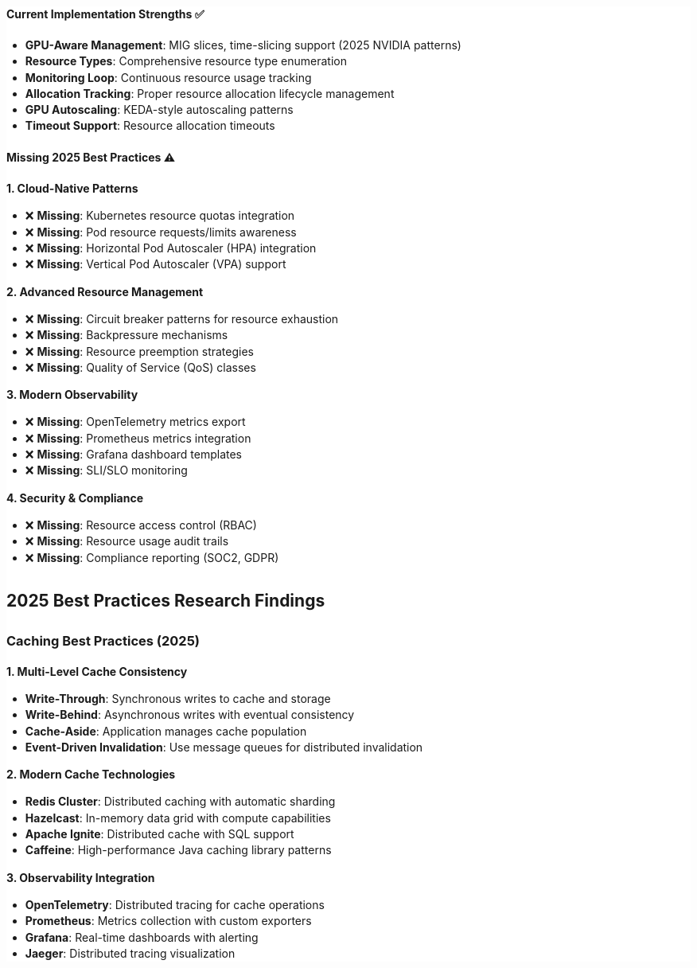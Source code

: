 #### Current Implementation Strengths ✅
- **GPU-Aware Management**: MIG slices, time-slicing support (2025 NVIDIA patterns)
- **Resource Types**: Comprehensive resource type enumeration
- **Monitoring Loop**: Continuous resource usage tracking
- **Allocation Tracking**: Proper resource allocation lifecycle management
- **GPU Autoscaling**: KEDA-style autoscaling patterns
- **Timeout Support**: Resource allocation timeouts

#### Missing 2025 Best Practices ⚠️

**1. Cloud-Native Patterns**
- ❌ **Missing**: Kubernetes resource quotas integration
- ❌ **Missing**: Pod resource requests/limits awareness
- ❌ **Missing**: Horizontal Pod Autoscaler (HPA) integration
- ❌ **Missing**: Vertical Pod Autoscaler (VPA) support

**2. Advanced Resource Management**
- ❌ **Missing**: Circuit breaker patterns for resource exhaustion
- ❌ **Missing**: Backpressure mechanisms
- ❌ **Missing**: Resource preemption strategies
- ❌ **Missing**: Quality of Service (QoS) classes

**3. Modern Observability**
- ❌ **Missing**: OpenTelemetry metrics export
- ❌ **Missing**: Prometheus metrics integration
- ❌ **Missing**: Grafana dashboard templates
- ❌ **Missing**: SLI/SLO monitoring

**4. Security & Compliance**
- ❌ **Missing**: Resource access control (RBAC)
- ❌ **Missing**: Resource usage audit trails
- ❌ **Missing**: Compliance reporting (SOC2, GDPR)

## 2025 Best Practices Research Findings

### Caching Best Practices (2025)

**1. Multi-Level Cache Consistency**
- **Write-Through**: Synchronous writes to cache and storage
- **Write-Behind**: Asynchronous writes with eventual consistency
- **Cache-Aside**: Application manages cache population
- **Event-Driven Invalidation**: Use message queues for distributed invalidation

**2. Modern Cache Technologies**
- **Redis Cluster**: Distributed caching with automatic sharding
- **Hazelcast**: In-memory data grid with compute capabilities
- **Apache Ignite**: Distributed cache with SQL support
- **Caffeine**: High-performance Java caching library patterns

**3. Observability Integration**
- **OpenTelemetry**: Distributed tracing for cache operations
- **Prometheus**: Metrics collection with custom exporters
- **Grafana**: Real-time dashboards with alerting
- **Jaeger**: Distributed tracing visualization
